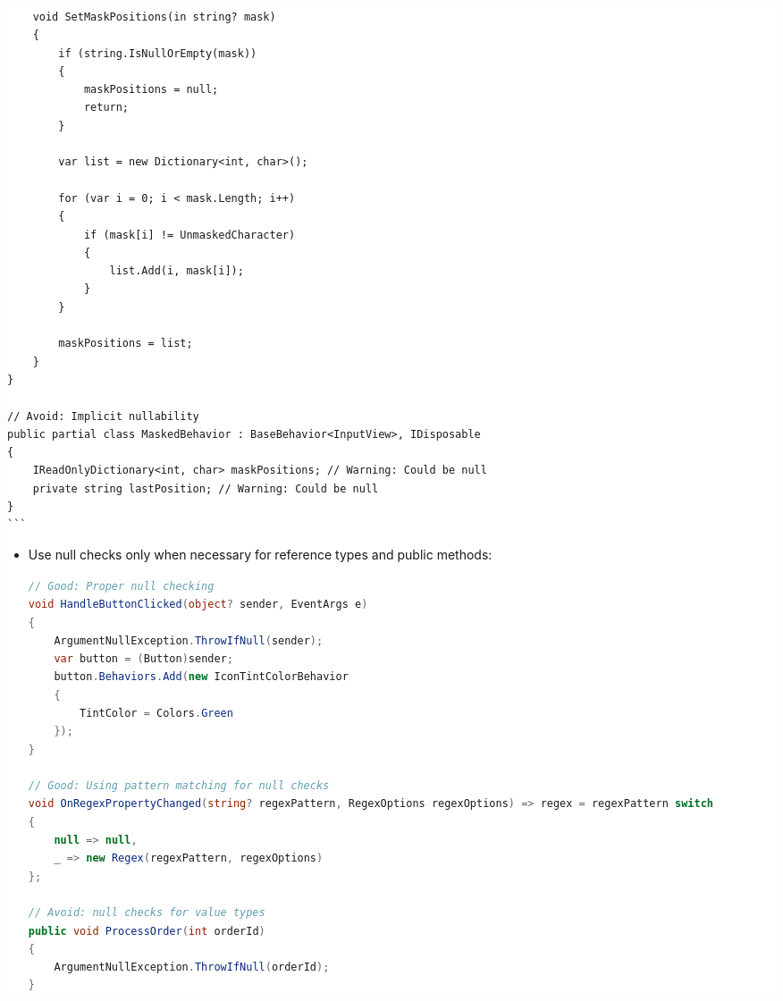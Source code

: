 		void SetMaskPositions(in string? mask)
		{
			if (string.IsNullOrEmpty(mask))
			{
				maskPositions = null;
				return;
			}

			var list = new Dictionary<int, char>();

			for (var i = 0; i < mask.Length; i++)
			{
				if (mask[i] != UnmaskedCharacter)
				{
					list.Add(i, mask[i]);
				}
			}

			maskPositions = list;
		}
	}

	// Avoid: Implicit nullability
	public partial class MaskedBehavior : BaseBehavior<InputView>, IDisposable
	{
		IReadOnlyDictionary<int, char> maskPositions; // Warning: Could be null
		private string lastPosition; // Warning: Could be null
	}
	```
- Use null checks only when necessary for reference types and public methods:
	```csharp
	// Good: Proper null checking
	void HandleButtonClicked(object? sender, EventArgs e)
	{
		ArgumentNullException.ThrowIfNull(sender);
		var button = (Button)sender;
		button.Behaviors.Add(new IconTintColorBehavior
		{
			TintColor = Colors.Green
		});
	}
	
	// Good: Using pattern matching for null checks
	void OnRegexPropertyChanged(string? regexPattern, RegexOptions regexOptions) => regex = regexPattern switch
	{
		null => null,
		_ => new Regex(regexPattern, regexOptions)
	};

	// Avoid: null checks for value types
	public void ProcessOrder(int orderId)
	{
		ArgumentNullException.ThrowIfNull(orderId);
	}
